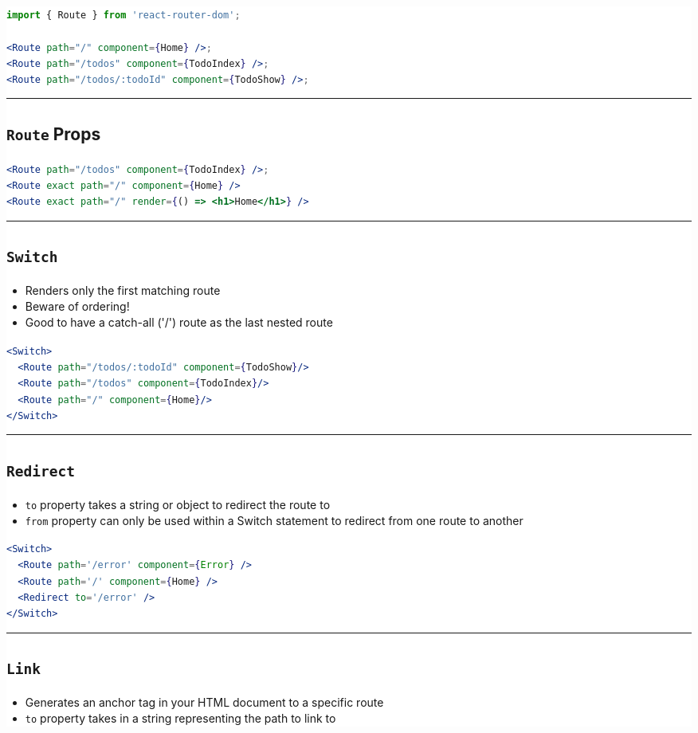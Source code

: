 ```jsx
import { Route } from 'react-router-dom';

<Route path="/" component={Home} />;
<Route path="/todos" component={TodoIndex} />;
<Route path="/todos/:todoId" component={TodoShow} />;
```

---

## `Route` Props

```jsx
<Route path="/todos" component={TodoIndex} />;
<Route exact path="/" component={Home} />
<Route exact path="/" render={() => <h1>Home</h1>} />
```

---

## `Switch`

+ Renders only the first matching route
+ Beware of ordering!
+ Good to have a catch-all ('/') route as the last nested route

```jsx
<Switch>
  <Route path="/todos/:todoId" component={TodoShow}/>
  <Route path="/todos" component={TodoIndex}/>
  <Route path="/" component={Home}/>
</Switch>
```

---

## `Redirect`

+ `to` property takes a string or object to redirect the route to
+ `from` property can only be used within a Switch statement to redirect from one route to another

```jsx
<Switch>
  <Route path='/error' component={Error} />
  <Route path='/' component={Home} />
  <Redirect to='/error' />
</Switch>
```

---

## `Link`

+ Generates an anchor tag in your HTML document to a specific route
+ `to` property takes in a string representing the path to link to
  